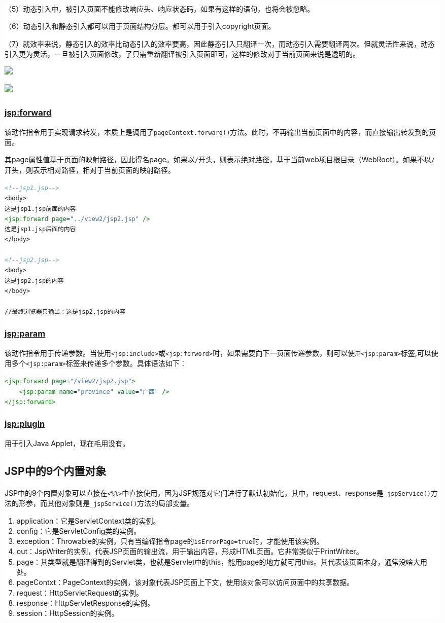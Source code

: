 （5）动态引入中，被引入页面不能修改响应头、响应状态码，如果有这样的语句，也将会被忽略。

（6）动态引入和静态引入都可以用于页面结构分层。都可以用于引入copyright页面。

（7）就效率来说，静态引入的效率比动态引入的效率要高，因此静态引入只翻译一次，而动态引入需要翻译两次。但就灵活性来说，动态引入更为灵活，一旦被引入页面修改，了只需重新翻译被引入页面即可，这样的修改对于当前页面来说是透明的。

![](http://wx2.sinaimg.cn/mw690/0065Y1avgy1ff7da9a8lgj30kx065jsy.jpg)

![](http://wx3.sinaimg.cn/mw690/0065Y1avgy1ff7da8ec77j30kx0ajmzi.jpg)



### <jsp:forward>

该动作指令用于实现请求转发，本质上是调用了`pageContext.forward()`方法。此时，不再输出当前页面中的内容，而直接输出转发到的页面。

其page属性值基于页面的映射路径，因此得名page。如果以`/`开头，则表示绝对路径，基于当前web项目根目录（WebRoot）。如果不以`/`开头，则表示相对路径，相对于当前页面的映射路径。

```jsp
<!--jsp1.jsp-->
<body>
这是jsp1.jsp前面的内容
<jsp:forward page="../view2/jsp2.jsp" />
这是jsp1.jsp后面的内容
</body>

<!--jsp2.jsp-->
<body>
这是jsp2.jsp的内容
</body>

//最终浏览器只输出：这是jsp2.jsp的内容
```

### <jsp:param>

该动作指令用于传递参数。当使用`<jsp:include>`或`<jsp:forword>`时，如果需要向下一页面传递参数，则可以使`用<jsp:param>`标签,可以使用多个`<jsp:param>`标签来传递多个参数。具体语法如下：

```jsp
<jsp:forward page="/view2/jsp2.jsp">
	<jsp:param name="province" value="广西" />
</jsp:forward>
```

### <jsp:plugin>

用于引入Java Applet，现在毛用没有。

## JSP中的9个内置对象

JSP中的9个内置对象可以直接在`<%%>`中直接使用，因为JSP规范对它们进行了默认初始化，其中，request、response是`_jspService()`方法的形参，而其他对象则是`_jspService()`方法的局部变量。

1. application：它是ServletContext类的实例。
2. config：它是ServletConfig类的实例。
3. exception：Throwable的实例，只有当编译指令page的`isErrorPage=true`时，才能使用该实例。
4. out：JspWriter的实例，代表JSP页面的输出流，用于输出内容，形成HTML页面。它非常类似于PrintWriter。
5. page：其类型就是翻译得到的Servlet类，也就是Servlet中的this，能用page的地方就可用this。其代表该页面本身，通常没啥大用处。
6. pageContxt：PageContext的实例，该对象代表JSP页面上下文，使用该对象可以访问页面中的共享数据。
7. request：HttpServletRequest的实例。
8. response：HttpServletResponse的实例。
9. session：HttpSession的实例。
